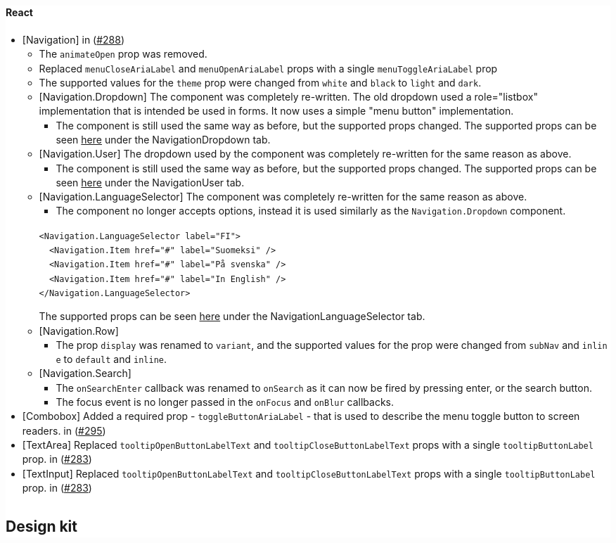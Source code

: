#### React

- [Navigation] in ([#288](https://github.com/City-of-Helsinki/helsinki-design-system/pull/288))
  - The `animateOpen` prop was removed.
  - Replaced `menuCloseAriaLabel` and `menuOpenAriaLabel` props with a single `menuToggleAriaLabel` prop
  - The supported values for the `theme` prop were changed from `white` and `black` to `light` and `dark`.
  - [Navigation.Dropdown] The component was completely re-written. The old dropdown used a role="listbox" implementation that is intended be used in forms. It now uses a simple "menu button" implementation.
    - The component is still used the same way as before, but the supported props changed. The supported props can be seen [here](https://hds.hel.fi/storybook/react/?path=/docs/components-navigation--default) under the NavigationDropdown tab.
  - [Navigation.User] The dropdown used by the component was completely re-written for the same reason as above.
    - The component is still used the same way as before, but the supported props changed. The supported props can be seen [here](https://hds.hel.fi/storybook/react/?path=/docs/components-navigation--default) under the NavigationUser tab.
  - [Navigation.LanguageSelector] The component was completely re-written for the same reason as above.
    - The component no longer accepts options, instead it is used similarly as the `Navigation.Dropdown` component.
    ```tsx
    <Navigation.LanguageSelector label="FI">
      <Navigation.Item href="#" label="Suomeksi" />
      <Navigation.Item href="#" label="På svenska" />
      <Navigation.Item href="#" label="In English" />
    </Navigation.LanguageSelector>
    ```
    The supported props can be seen [here](https://hds.hel.fi/storybook/react/?path=/docs/components-navigation--default) under the NavigationLanguageSelector tab.
  - [Navigation.Row]
    - The prop `display` was renamed to `variant`, and the supported values for the prop were changed from `subNav` and `inline` to `default` and `inline`.
  - [Navigation.Search]
    - The `onSearchEnter` callback was renamed to `onSearch` as it can now be fired by pressing enter, or the search button.
    - The focus event is no longer passed in the `onFocus` and `onBlur` callbacks.
- [Combobox] Added a required prop - `toggleButtonAriaLabel` - that is used to describe the menu toggle button to screen readers. in ([#295](https://github.com/City-of-Helsinki/helsinki-design-system/pull/295))
- [TextArea] Replaced `tooltipOpenButtonLabelText` and `tooltipCloseButtonLabelText` props with a single `tooltipButtonLabel` prop. in ([#283](https://github.com/City-of-Helsinki/helsinki-design-system/pull/283))
- [TextInput] Replaced `tooltipOpenButtonLabelText` and `tooltipCloseButtonLabelText` props with a single `tooltipButtonLabel` prop. in ([#283](https://github.com/City-of-Helsinki/helsinki-design-system/pull/283))

## Design kit
